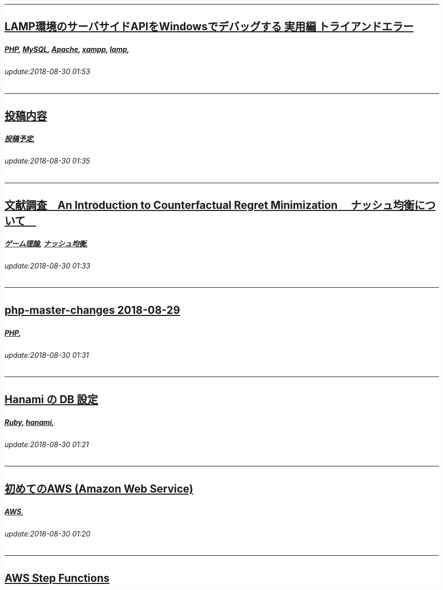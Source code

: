 
---
## [LAMP環境のサーバサイドAPIをWindowsでデバッグする 実用編 トライアンドエラー](https://qiita.com/mintcandy/items/39598c019dc6ba4a074f)
##### [PHP](https://qiita.com/tags/PHP), [MySQL](https://qiita.com/tags/MySQL), [Apache](https://qiita.com/tags/Apache), [xampp](https://qiita.com/tags/xampp), [lamp](https://qiita.com/tags/lamp), 
###### update:2018-08-30 01:53
---
## [投稿内容](https://qiita.com/KktkiY/items/ac867d2b255ad7f755e6)
##### [投稿予定](https://qiita.com/tags/投稿予定), 
###### update:2018-08-30 01:35
---
## [文献調査　An Introduction to Counterfactual Regret Minimization　 ナッシュ均衡について　](https://qiita.com/KenziTajima/items/160c458f9fc453e490db)
##### [ゲーム理論](https://qiita.com/tags/ゲーム理論), [ナッシュ均衡](https://qiita.com/tags/ナッシュ均衡), 
###### update:2018-08-30 01:33
---
## [php-master-changes 2018-08-29](https://qiita.com/sj-i/items/b75bec1ef1cf29b7a707)
##### [PHP](https://qiita.com/tags/PHP), 
###### update:2018-08-30 01:31
---
## [Hanami の DB 設定](https://qiita.com/oda-i3/items/73e8d09c1c35dbcb723e)
##### [Ruby](https://qiita.com/tags/Ruby), [hanami](https://qiita.com/tags/hanami), 
###### update:2018-08-30 01:21
---
## [初めてのAWS (Amazon Web Service)](https://qiita.com/terappy/items/1e10bb85505acac5c282)
##### [AWS](https://qiita.com/tags/AWS), 
###### update:2018-08-30 01:20
---
## [AWS Step Functions](https://qiita.com/yShig/items/27768443b0995358d31e)
